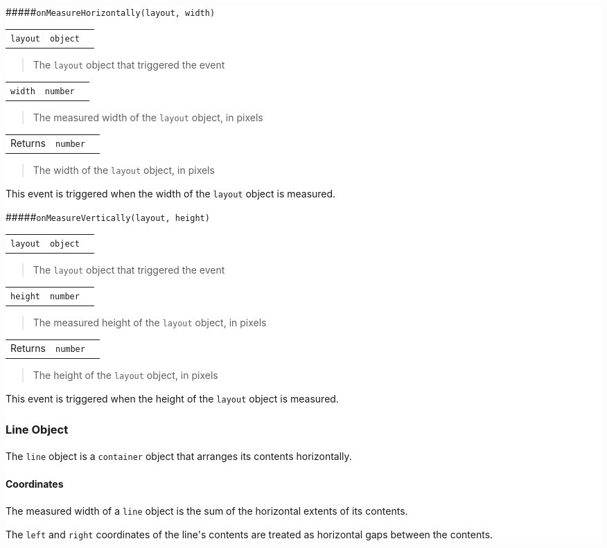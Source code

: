 #####`onMeasureHorizontally(layout, width)`

| | | |
| --- | --- | --- |
| `layout` | `object` | |

> The `layout` object that triggered the event

| | | |
| --- | --- | --- |
| `width` | `number` | |

> The measured width of the `layout` object, in pixels

| | | |
| --- | --- | --- |
| Returns | `number` | |

> The width of the `layout` object, in pixels

This event is triggered when the width of the `layout` object is measured.

#####`onMeasureVertically(layout, height)`

| | | |
| --- | --- | --- |
| `layout` | `object` | |

> The `layout` object that triggered the event

| | | |
| --- | --- | --- |
| `height` | `number` | |

> The measured height of the `layout` object, in pixels

| | | |
| --- | --- | --- |
| Returns | `number` | |

> The height of the `layout` object, in pixels

This event is triggered when the height of the `layout` object is measured.



### Line Object

The `line` object is a `container` object that arranges its contents horizontally.

#### Coordinates

The measured width of a `line` object is the sum of the horizontal extents of its contents.

The `left` and `right` coordinates of the line's contents are treated as horizontal gaps between the contents.
